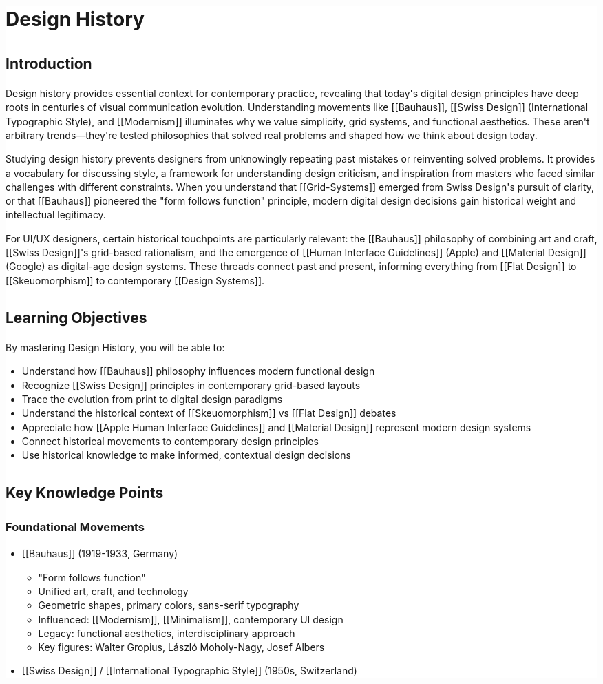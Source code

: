 # Design History

## Introduction

Design history provides essential context for contemporary practice, revealing that today's digital design principles have deep roots in centuries of visual communication evolution. Understanding movements like [[Bauhaus]], [[Swiss Design]] (International Typographic Style), and [[Modernism]] illuminates why we value simplicity, grid systems, and functional aesthetics. These aren't arbitrary trends—they're tested philosophies that solved real problems and shaped how we think about design today.

Studying design history prevents designers from unknowingly repeating past mistakes or reinventing solved problems. It provides a vocabulary for discussing style, a framework for understanding design criticism, and inspiration from masters who faced similar challenges with different constraints. When you understand that [[Grid-Systems]] emerged from Swiss Design's pursuit of clarity, or that [[Bauhaus]] pioneered the "form follows function" principle, modern digital design decisions gain historical weight and intellectual legitimacy.

For UI/UX designers, certain historical touchpoints are particularly relevant: the [[Bauhaus]] philosophy of combining art and craft, [[Swiss Design]]'s grid-based rationalism, and the emergence of [[Human Interface Guidelines]] (Apple) and [[Material Design]] (Google) as digital-age design systems. These threads connect past and present, informing everything from [[Flat Design]] to [[Skeuomorphism]] to contemporary [[Design Systems]].

## Learning Objectives

By mastering Design History, you will be able to:

- Understand how [[Bauhaus]] philosophy influences modern functional design
- Recognize [[Swiss Design]] principles in contemporary grid-based layouts
- Trace the evolution from print to digital design paradigms
- Understand the historical context of [[Skeuomorphism]] vs [[Flat Design]] debates
- Appreciate how [[Apple Human Interface Guidelines]] and [[Material Design]] represent modern design systems
- Connect historical movements to contemporary design principles
- Use historical knowledge to make informed, contextual design decisions

## Key Knowledge Points

### Foundational Movements

- [[Bauhaus]] (1919-1933, Germany)

  - "Form follows function"
  - Unified art, craft, and technology
  - Geometric shapes, primary colors, sans-serif typography
  - Influenced: [[Modernism]], [[Minimalism]], contemporary UI design
  - Legacy: functional aesthetics, interdisciplinary approach
  - Key figures: Walter Gropius, László Moholy-Nagy, Josef Albers

- [[Swiss Design]] / [[International Typographic Style]] (1950s, Switzerland)
